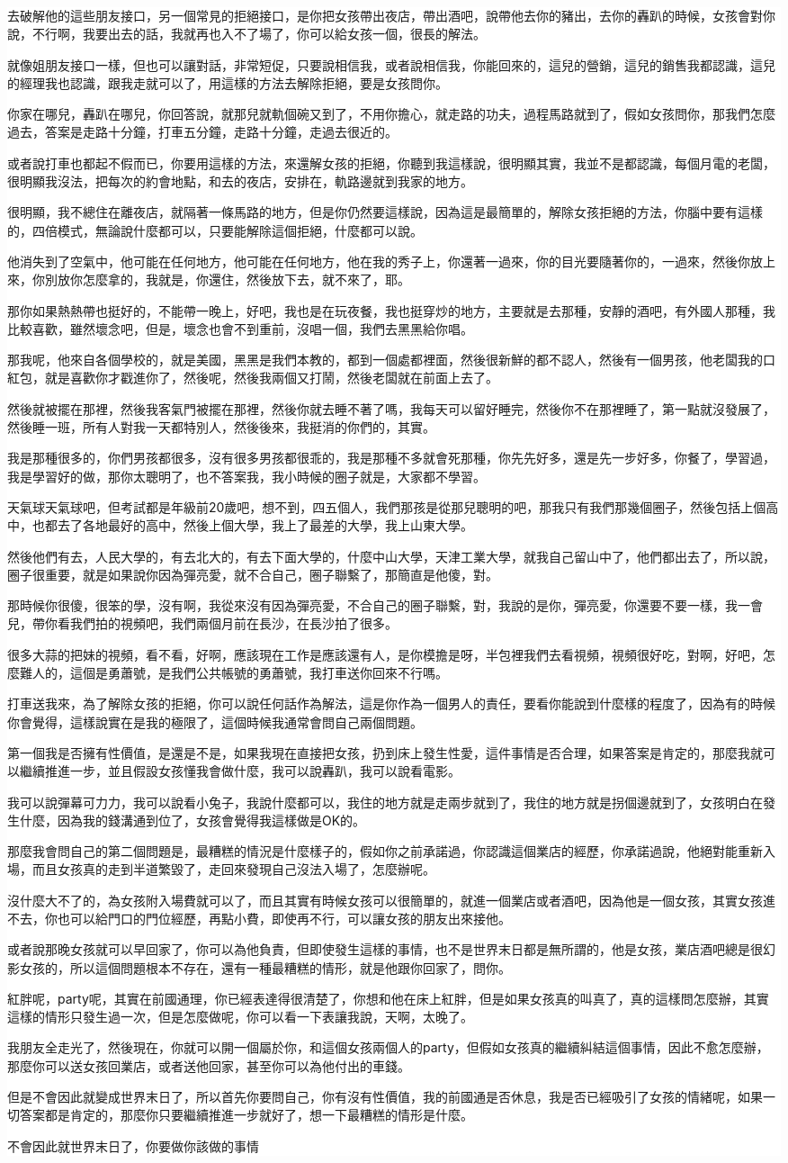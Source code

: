 去破解他的這些朋友接口，另一個常見的拒絕接口，是你把女孩帶出夜店，帶出酒吧，說帶他去你的豬出，去你的轟趴的時候，女孩會對你說，不行啊，我要出去的話，我就再也入不了場了，你可以給女孩一個，很長的解法。

就像姐朋友接口一樣，但也可以讓對話，非常短促，只要說相信我，或者說相信我，你能回來的，這兒的營銷，這兒的銷售我都認識，這兒的經理我也認識，跟我走就可以了，用這樣的方法去解除拒絕，要是女孩問你。

你家在哪兒，轟趴在哪兒，你回答說，就那兒就軌個碗又到了，不用你擔心，就走路的功夫，過程馬路就到了，假如女孩問你，那我們怎麼過去，答案是走路十分鐘，打車五分鐘，走路十分鐘，走過去很近的。

或者說打車也都起不假而已，你要用這樣的方法，來還解女孩的拒絕，你聽到我這樣說，很明顯其實，我並不是都認識，每個月電的老闆，很明顯我沒法，把每次的約會地點，和去的夜店，安排在，軌路邊就到我家的地方。

很明顯，我不總住在離夜店，就隔著一條馬路的地方，但是你仍然要這樣說，因為這是最簡單的，解除女孩拒絕的方法，你腦中要有這樣的，四倍模式，無論說什麼都可以，只要能解除這個拒絕，什麼都可以說。

他消失到了空氣中，他可能在任何地方，他可能在任何地方，他在我的秀子上，你還著一過來，你的目光要隨著你的，一過來，然後你放上來，你別放你怎麼拿的，我就是，你還住，然後放下去，就不來了，耶。

那你如果熱熱帶也挺好的，不能帶一晚上，好吧，我也是在玩夜餐，我也挺穿炒的地方，主要就是去那種，安靜的酒吧，有外國人那種，我比較喜歡，雖然壞念吧，但是，壞念也會不到重前，沒唱一個，我們去黑黑給你唱。

那我呢，他來自各個學校的，就是美國，黑黑是我們本教的，都到一個處都裡面，然後很新鮮的都不認人，然後有一個男孩，他老闆我的口紅包，就是喜歡你才戳進你了，然後呢，然後我兩個又打鬧，然後老闆就在前面上去了。

然後就被擺在那裡，然後我客氣門被擺在那裡，然後你就去睡不著了嗎，我每天可以留好睡完，然後你不在那裡睡了，第一點就沒發展了，然後睡一班，所有人對我一天都特別人，然後後來，我挺消的你們的，其實。

我是那種很多的，你們男孩都很多，沒有很多男孩都很乖的，我是那種不多就會死那種，你先先好多，還是先一步好多，你餐了，學習過，我是學習好的做，那你太聰明了，也不答案我，我小時候的圈子就是，大家都不學習。

天氣球天氣球吧，但考試都是年級前20歲吧，想不到，四五個人，我們那孩是從那兒聰明的吧，那我只有我們那幾個圈子，然後包括上個高中，也都去了各地最好的高中，然後上個大學，我上了最差的大學，我上山東大學。

然後他們有去，人民大學的，有去北大的，有去下面大學的，什麼中山大學，天津工業大學，就我自己留山中了，他們都出去了，所以說，圈子很重要，就是如果說你因為彈亮愛，就不合自己，圈子聯繫了，那簡直是他傻，對。

那時候你很傻，很笨的學，沒有啊，我從來沒有因為彈亮愛，不合自己的圈子聯繫，對，我說的是你，彈亮愛，你還要不要一樣，我一會兒，帶你看我們拍的視頻吧，我們兩個月前在長沙，在長沙拍了很多。

很多大蒜的把妹的視頻，看不看，好啊，應該現在工作是應該還有人，是你模擔是呀，半包裡我們去看視頻，視頻很好吃，對啊，好吧，怎麼難人的，這個是勇蕭號，是我們公共帳號的勇蕭號，我打車送你回來不行嗎。

打車送我來，為了解除女孩的拒絕，你可以說任何話作為解法，這是你作為一個男人的責任，要看你能說到什麼樣的程度了，因為有的時候你會覺得，這樣說實在是我的極限了，這個時候我通常會問自己兩個問題。

第一個我是否擁有性價值，是還是不是，如果我現在直接把女孩，扔到床上發生性愛，這件事情是否合理，如果答案是肯定的，那麼我就可以繼續推進一步，並且假設女孩懂我會做什麼，我可以說轟趴，我可以說看電影。

我可以說彈幕可力力，我可以說看小兔子，我說什麼都可以，我住的地方就是走兩步就到了，我住的地方就是拐個邊就到了，女孩明白在發生什麼，因為我的錢溝通到位了，女孩會覺得我這樣做是OK的。

那麼我會問自己的第二個問題是，最糟糕的情況是什麼樣子的，假如你之前承諾過，你認識這個業店的經歷，你承諾過說，他絕對能重新入場，而且女孩真的走到半道繁毀了，走回來發現自己沒法入場了，怎麼辦呢。

沒什麼大不了的，為女孩附入場費就可以了，而且其實有時候女孩可以很簡單的，就進一個業店或者酒吧，因為他是一個女孩，其實女孩進不去，你也可以給門口的門位經歷，再點小費，即使再不行，可以讓女孩的朋友出來接他。

或者說那晚女孩就可以早回家了，你可以為他負責，但即使發生這樣的事情，也不是世界末日都是無所謂的，他是女孩，業店酒吧總是很幻影女孩的，所以這個問題根本不存在，還有一種最糟糕的情形，就是他跟你回家了，問你。

紅胖呢，party呢，其實在前國通理，你已經表達得很清楚了，你想和他在床上紅胖，但是如果女孩真的叫真了，真的這樣問怎麼辦，其實這樣的情形只發生過一次，但是怎麼做呢，你可以看一下表讓我說，天啊，太晚了。

我朋友全走光了，然後現在，你就可以開一個屬於你，和這個女孩兩個人的party，但假如女孩真的繼續糾結這個事情，因此不愈怎麼辦，那麼你可以送女孩回業店，或者送他回家，甚至你可以為他付出的車錢。

但是不會因此就變成世界末日了，所以首先你要問自己，你有沒有性價值，我的前國通是否休息，我是否已經吸引了女孩的情緒呢，如果一切答案都是肯定的，那麼你只要繼續推進一步就好了，想一下最糟糕的情形是什麼。

不會因此就世界末日了，你要做你該做的事情